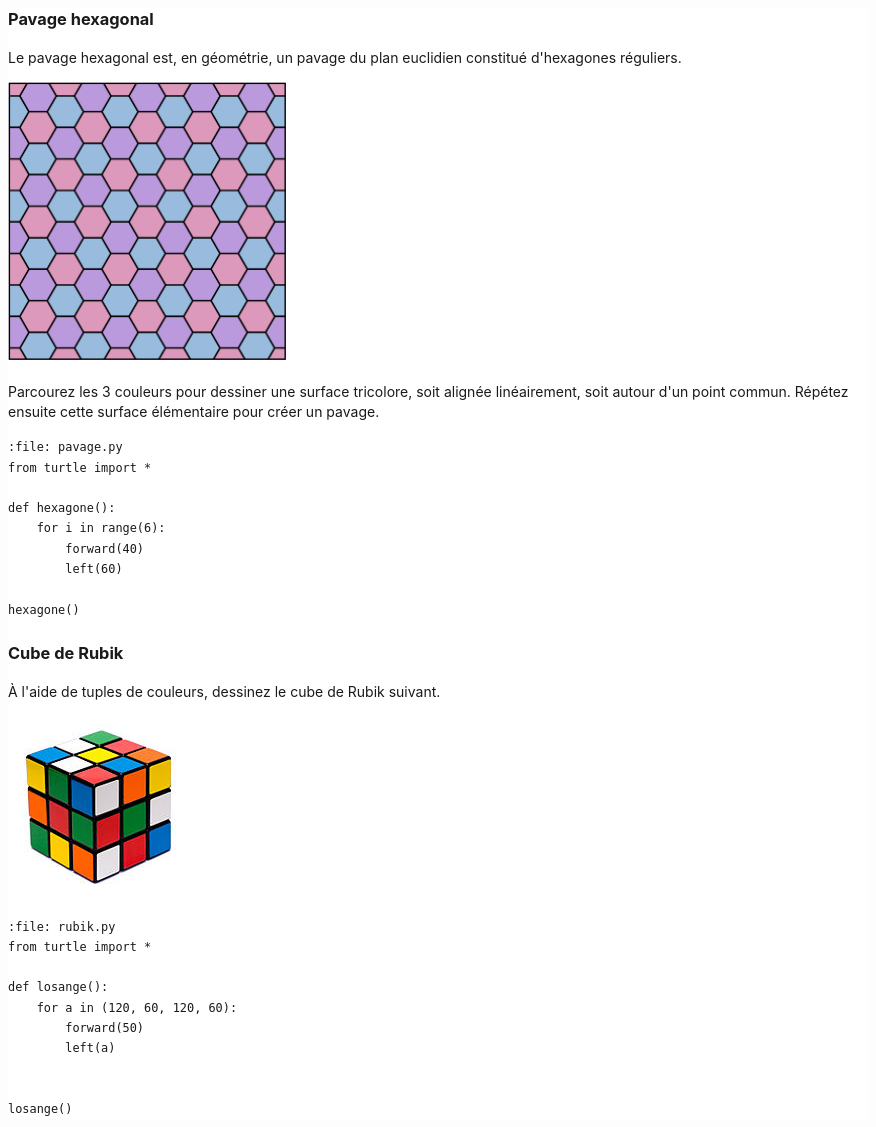 ### Pavage hexagonal

Le pavage hexagonal est, en géométrie, un pavage du plan euclidien constitué d'hexagones réguliers.

![pavage](media/pavage_hex.png)

Parcourez les 3 couleurs pour dessiner une surface tricolore, soit alignée linéairement, soit autour d'un point commun. Répétez ensuite cette surface élémentaire pour créer un pavage.

```{codeplay}
:file: pavage.py
from turtle import *

def hexagone():
    for i in range(6):
        forward(40)
        left(60)

hexagone()
```

### Cube de Rubik

À l'aide de tuples de couleurs, dessinez le cube de Rubik suivant.

![pavage](media/rubik.jpg)

```{codeplay}
:file: rubik.py
from turtle import *

def losange():
    for a in (120, 60, 120, 60):
        forward(50)
        left(a)


losange()
```
